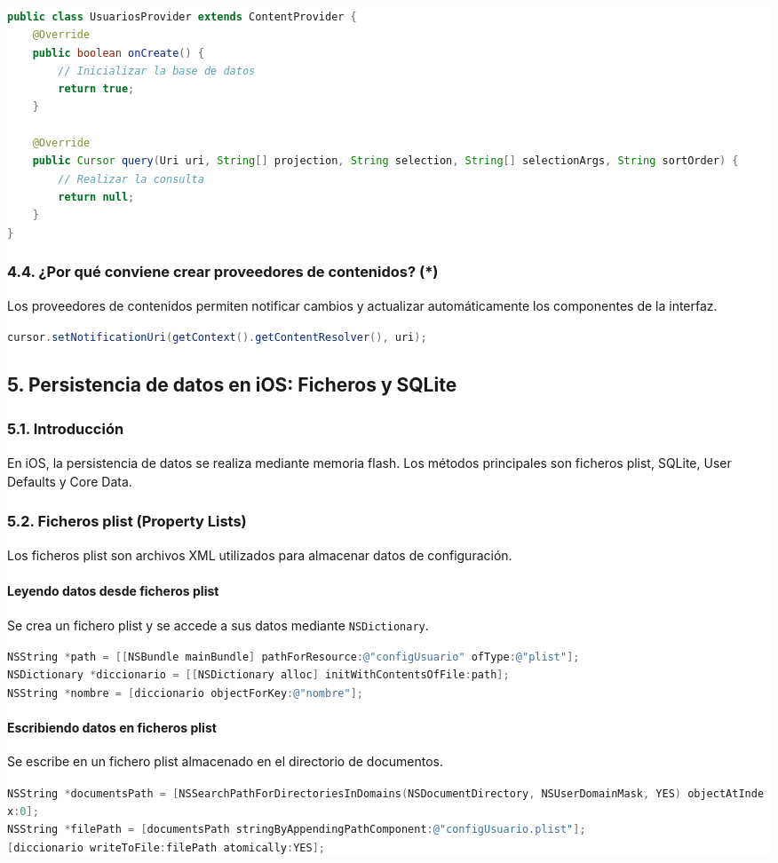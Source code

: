 ```java
public class UsuariosProvider extends ContentProvider {
    @Override
    public boolean onCreate() {
        // Inicializar la base de datos
        return true;
    }

    @Override
    public Cursor query(Uri uri, String[] projection, String selection, String[] selectionArgs, String sortOrder) {
        // Realizar la consulta
        return null;
    }
}
```

### 4.4. **¿Por qué conviene crear proveedores de contenidos? (*)**

Los proveedores de contenidos permiten notificar cambios y actualizar automáticamente los componentes de la interfaz.

```java
cursor.setNotificationUri(getContext().getContentResolver(), uri);
```

## 5. Persistencia de datos en iOS: Ficheros y SQLite

### 5.1. **Introducción**

En iOS, la persistencia de datos se realiza mediante memoria flash. Los métodos principales son ficheros plist, SQLite, User Defaults y Core Data.

### 5.2. **Ficheros plist (Property Lists)**

Los ficheros plist son archivos XML utilizados para almacenar datos de configuración.

#### Leyendo datos desde ficheros plist

Se crea un fichero plist y se accede a sus datos mediante `NSDictionary`.

```objective-c
NSString *path = [[NSBundle mainBundle] pathForResource:@"configUsuario" ofType:@"plist"];
NSDictionary *diccionario = [[NSDictionary alloc] initWithContentsOfFile:path];
NSString *nombre = [diccionario objectForKey:@"nombre"];
```

#### Escribiendo datos en ficheros plist

Se escribe en un fichero plist almacenado en el directorio de documentos.

```objective-c
NSString *documentsPath = [NSSearchPathForDirectoriesInDomains(NSDocumentDirectory, NSUserDomainMask, YES) objectAtIndex:0];
NSString *filePath = [documentsPath stringByAppendingPathComponent:@"configUsuario.plist"];
[diccionario writeToFile:filePath atomically:YES];
```

